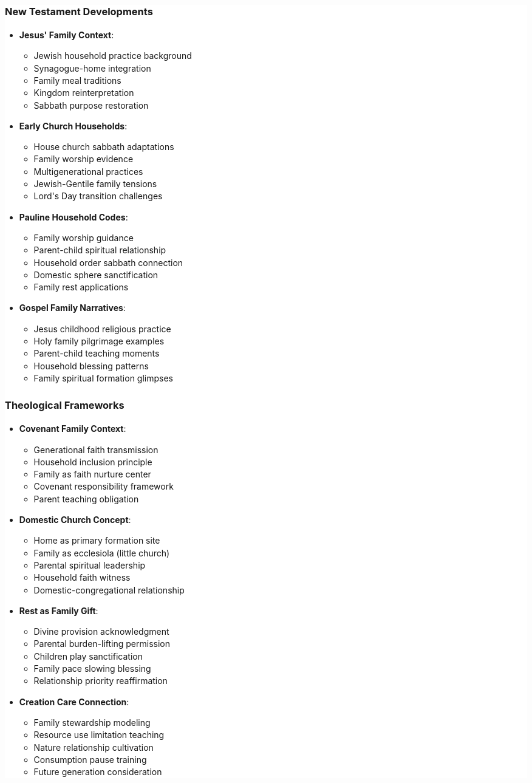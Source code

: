 ### New Testament Developments

- **Jesus' Family Context**:
  - Jewish household practice background
  - Synagogue-home integration
  - Family meal traditions
  - Kingdom reinterpretation
  - Sabbath purpose restoration

- **Early Church Households**:
  - House church sabbath adaptations
  - Family worship evidence
  - Multigenerational practices
  - Jewish-Gentile family tensions
  - Lord's Day transition challenges

- **Pauline Household Codes**:
  - Family worship guidance
  - Parent-child spiritual relationship
  - Household order sabbath connection
  - Domestic sphere sanctification
  - Family rest applications

- **Gospel Family Narratives**:
  - Jesus childhood religious practice
  - Holy family pilgrimage examples
  - Parent-child teaching moments
  - Household blessing patterns
  - Family spiritual formation glimpses

### Theological Frameworks

- **Covenant Family Context**:
  - Generational faith transmission
  - Household inclusion principle
  - Family as faith nurture center
  - Covenant responsibility framework
  - Parent teaching obligation

- **Domestic Church Concept**:
  - Home as primary formation site
  - Family as ecclesiola (little church)
  - Parental spiritual leadership
  - Household faith witness
  - Domestic-congregational relationship

- **Rest as Family Gift**:
  - Divine provision acknowledgment
  - Parental burden-lifting permission
  - Children play sanctification
  - Family pace slowing blessing
  - Relationship priority reaffirmation

- **Creation Care Connection**:
  - Family stewardship modeling
  - Resource use limitation teaching
  - Nature relationship cultivation
  - Consumption pause training
  - Future generation consideration
